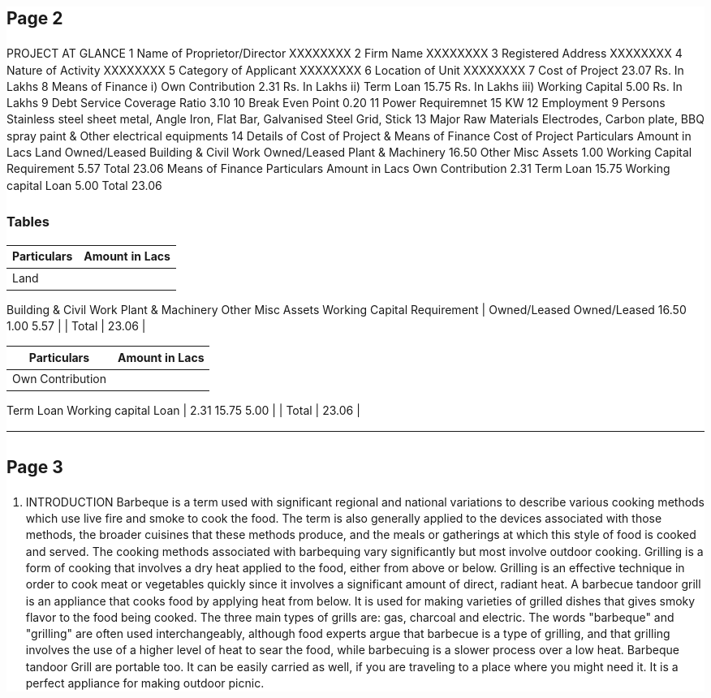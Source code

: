 
## Page 2

PROJECT AT GLANCE 1 Name of Proprietor/Director XXXXXXXX 2 Firm Name XXXXXXXX 3 Registered Address XXXXXXXX 4 Nature of Activity XXXXXXXX 5 Category of Applicant XXXXXXXX 6 Location of Unit XXXXXXXX 7 Cost of Project 23.07 Rs. In Lakhs 8 Means of Finance i) Own Contribution 2.31 Rs. In Lakhs ii) Term Loan 15.75 Rs. In Lakhs iii) Working Capital 5.00 Rs. In Lakhs 9 Debt Service Coverage Ratio 3.10 10 Break Even Point 0.20 11 Power Requiremnet 15 KW 12 Employment 9 Persons Stainless steel sheet metal, Angle Iron, Flat Bar, Galvanised Steel Grid, Stick 13 Major Raw Materials Electrodes, Carbon plate, BBQ spray paint & Other electrical equipments 14 Details of Cost of Project & Means of Finance Cost of Project Particulars Amount in Lacs Land Owned/Leased Building & Civil Work Owned/Leased Plant & Machinery 16.50 Other Misc Assets 1.00 Working Capital Requirement 5.57 Total 23.06 Means of Finance Particulars Amount in Lacs Own Contribution 2.31 Term Loan 15.75 Working capital Loan 5.00 Total 23.06

### Tables

| Particulars | Amount in Lacs |
|---|---|
| Land
Building & Civil Work
Plant & Machinery
Other Misc Assets
Working Capital Requirement | Owned/Leased
Owned/Leased
16.50
1.00
5.57 |
| Total | 23.06 |

| Particulars | Amount in Lacs |
|---|---|
| Own Contribution
Term Loan
Working capital Loan | 2.31
15.75
5.00 |
| Total | 23.06 |

---

## Page 3

1. INTRODUCTION Barbeque is a term used with significant regional and national variations to describe various cooking methods which use live fire and smoke to cook the food. The term is also generally applied to the devices associated with those methods, the broader cuisines that these methods produce, and the meals or gatherings at which this style of food is cooked and served. The cooking methods associated with barbequing vary significantly but most involve outdoor cooking. Grilling is a form of cooking that involves a dry heat applied to the food, either from above or below. Grilling is an effective technique in order to cook meat or vegetables quickly since it involves a significant amount of direct, radiant heat. A barbecue tandoor grill is an appliance that cooks food by applying heat from below. It is used for making varieties of grilled dishes that gives smoky flavor to the food being cooked. The three main types of grills are: gas, charcoal and electric. The words "barbeque" and "grilling" are often used interchangeably, although food experts argue that barbecue is a type of grilling, and that grilling involves the use of a higher level of heat to sear the food, while barbecuing is a slower process over a low heat. Barbeque tandoor Grill are portable too. It can be easily carried as well, if you are traveling to a place where you might need it. It is a perfect appliance for making outdoor picnic.

